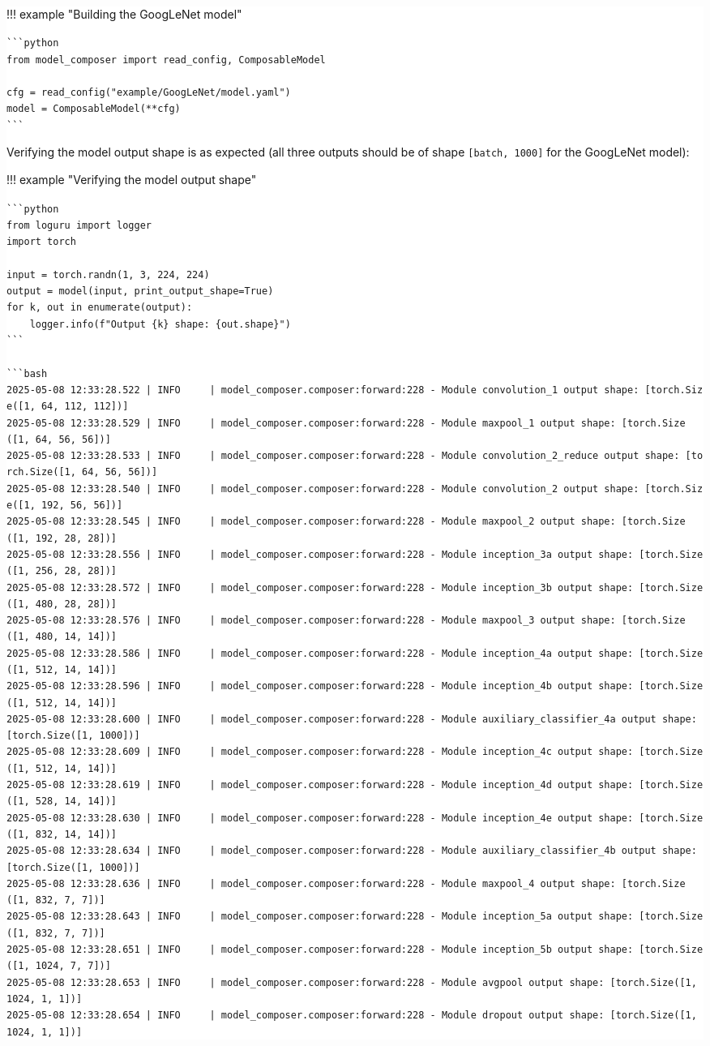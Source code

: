 !!! example "Building the GoogLeNet model"

    ```python
    from model_composer import read_config, ComposableModel

    cfg = read_config("example/GoogLeNet/model.yaml")
    model = ComposableModel(**cfg)
    ```


Verifying the model output shape is as expected (all three outputs should be of shape `[batch, 1000]` for the GoogLeNet model):

!!! example "Verifying the model output shape"

    ```python
    from loguru import logger
    import torch

    input = torch.randn(1, 3, 224, 224)
    output = model(input, print_output_shape=True)
    for k, out in enumerate(output):
        logger.info(f"Output {k} shape: {out.shape}")
    ```

    ```bash
    2025-05-08 12:33:28.522 | INFO     | model_composer.composer:forward:228 - Module convolution_1 output shape: [torch.Size([1, 64, 112, 112])]
    2025-05-08 12:33:28.529 | INFO     | model_composer.composer:forward:228 - Module maxpool_1 output shape: [torch.Size([1, 64, 56, 56])]
    2025-05-08 12:33:28.533 | INFO     | model_composer.composer:forward:228 - Module convolution_2_reduce output shape: [torch.Size([1, 64, 56, 56])]
    2025-05-08 12:33:28.540 | INFO     | model_composer.composer:forward:228 - Module convolution_2 output shape: [torch.Size([1, 192, 56, 56])]
    2025-05-08 12:33:28.545 | INFO     | model_composer.composer:forward:228 - Module maxpool_2 output shape: [torch.Size([1, 192, 28, 28])]
    2025-05-08 12:33:28.556 | INFO     | model_composer.composer:forward:228 - Module inception_3a output shape: [torch.Size([1, 256, 28, 28])]
    2025-05-08 12:33:28.572 | INFO     | model_composer.composer:forward:228 - Module inception_3b output shape: [torch.Size([1, 480, 28, 28])]
    2025-05-08 12:33:28.576 | INFO     | model_composer.composer:forward:228 - Module maxpool_3 output shape: [torch.Size([1, 480, 14, 14])]
    2025-05-08 12:33:28.586 | INFO     | model_composer.composer:forward:228 - Module inception_4a output shape: [torch.Size([1, 512, 14, 14])]
    2025-05-08 12:33:28.596 | INFO     | model_composer.composer:forward:228 - Module inception_4b output shape: [torch.Size([1, 512, 14, 14])]
    2025-05-08 12:33:28.600 | INFO     | model_composer.composer:forward:228 - Module auxiliary_classifier_4a output shape: [torch.Size([1, 1000])]
    2025-05-08 12:33:28.609 | INFO     | model_composer.composer:forward:228 - Module inception_4c output shape: [torch.Size([1, 512, 14, 14])]
    2025-05-08 12:33:28.619 | INFO     | model_composer.composer:forward:228 - Module inception_4d output shape: [torch.Size([1, 528, 14, 14])]
    2025-05-08 12:33:28.630 | INFO     | model_composer.composer:forward:228 - Module inception_4e output shape: [torch.Size([1, 832, 14, 14])]
    2025-05-08 12:33:28.634 | INFO     | model_composer.composer:forward:228 - Module auxiliary_classifier_4b output shape: [torch.Size([1, 1000])]
    2025-05-08 12:33:28.636 | INFO     | model_composer.composer:forward:228 - Module maxpool_4 output shape: [torch.Size([1, 832, 7, 7])]
    2025-05-08 12:33:28.643 | INFO     | model_composer.composer:forward:228 - Module inception_5a output shape: [torch.Size([1, 832, 7, 7])]
    2025-05-08 12:33:28.651 | INFO     | model_composer.composer:forward:228 - Module inception_5b output shape: [torch.Size([1, 1024, 7, 7])]
    2025-05-08 12:33:28.653 | INFO     | model_composer.composer:forward:228 - Module avgpool output shape: [torch.Size([1, 1024, 1, 1])]
    2025-05-08 12:33:28.654 | INFO     | model_composer.composer:forward:228 - Module dropout output shape: [torch.Size([1, 1024, 1, 1])]